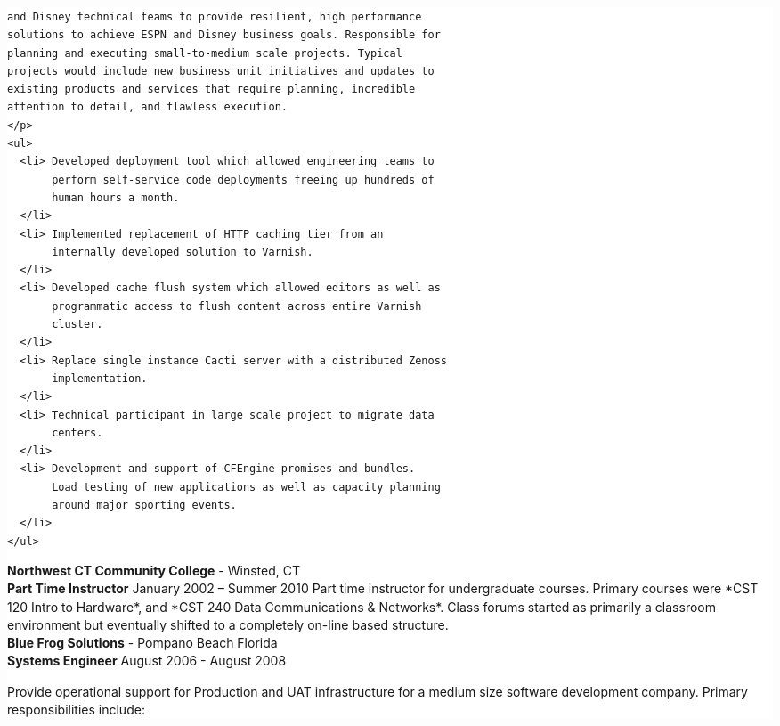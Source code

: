     and Disney technical teams to provide resilient, high performance
    solutions to achieve ESPN and Disney business goals. Responsible for
    planning and executing small-to-medium scale projects. Typical
    projects would include new business unit initiatives and updates to
    existing products and services that require planning, incredible
    attention to detail, and flawless execution.
    </p>
    <ul>
      <li> Developed deployment tool which allowed engineering teams to
           perform self-service code deployments freeing up hundreds of
           human hours a month.
      </li>
      <li> Implemented replacement of HTTP caching tier from an
           internally developed solution to Varnish.
      </li>
      <li> Developed cache flush system which allowed editors as well as
           programmatic access to flush content across entire Varnish
           cluster.
      </li>
      <li> Replace single instance Cacti server with a distributed Zenoss
           implementation.
      </li>
      <li> Technical participant in large scale project to migrate data
           centers.
      </li>
      <li> Development and support of CFEngine promises and bundles.
           Load testing of new applications as well as capacity planning
           around major sporting events.
      </li>
    </ul>
  </div>
</div>

<div class="employer" >
  <strong>Northwest CT Community College</strong> - Winsted, CT

  <div class="position" >
    <strong>Part Time Instructor</strong> January 2002 – Summer 2010
    Part time instructor for undergraduate courses. Primary courses were
    *CST 120 Intro to Hardware*, and *CST 240 Data Communications &
    Networks*. Class forums started as primarily a classroom environment
    but eventually shifted to a completely on-line based structure.
  </div>
</div>

<div class="employer" >
  <strong>Blue Frog Solutions</strong> - Pompano Beach Florida

  <div class="position" >
    <strong>Systems Engineer</strong> August 2006 - August 2008
    <p>
    Provide operational support for Production and UAT infrastructure
    for a medium size software development company. Primary
    responsibilities include:
    </p>
